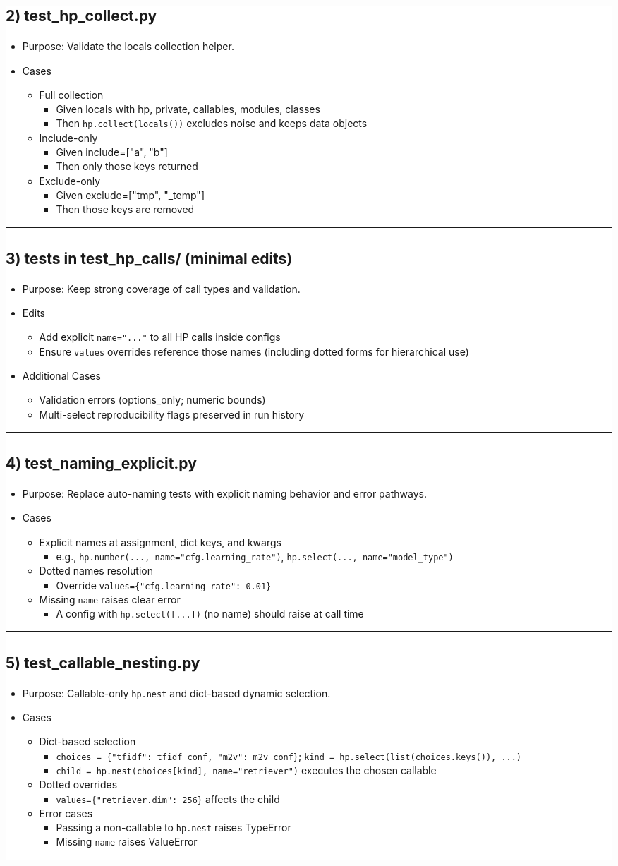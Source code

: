 
## 2) test_hp_collect.py

- Purpose: Validate the locals collection helper.

- Cases
  - Full collection
    - Given locals with hp, private, callables, modules, classes
    - Then `hp.collect(locals())` excludes noise and keeps data objects
  - Include-only
    - Given include=["a", "b"]
    - Then only those keys returned
  - Exclude-only
    - Given exclude=["tmp", "_temp"]
    - Then those keys are removed

---

## 3) tests in test_hp_calls/ (minimal edits)

- Purpose: Keep strong coverage of call types and validation.

- Edits
  - Add explicit `name="..."` to all HP calls inside configs
  - Ensure `values` overrides reference those names (including dotted forms for hierarchical use)

- Additional Cases
  - Validation errors (options_only; numeric bounds)
  - Multi-select reproducibility flags preserved in run history

---

## 4) test_naming_explicit.py

- Purpose: Replace auto-naming tests with explicit naming behavior and error pathways.

- Cases
  - Explicit names at assignment, dict keys, and kwargs
    - e.g., `hp.number(..., name="cfg.learning_rate")`, `hp.select(..., name="model_type")`
  - Dotted names resolution
    - Override `values={"cfg.learning_rate": 0.01}`
  - Missing `name` raises clear error
    - A config with `hp.select([...])` (no name) should raise at call time

---

## 5) test_callable_nesting.py

- Purpose: Callable-only `hp.nest` and dict-based dynamic selection.

- Cases
  - Dict-based selection
    - `choices = {"tfidf": tfidf_conf, "m2v": m2v_conf}`; `kind = hp.select(list(choices.keys()), ...)`
    - `child = hp.nest(choices[kind], name="retriever")` executes the chosen callable
  - Dotted overrides
    - `values={"retriever.dim": 256}` affects the child
  - Error cases
    - Passing a non-callable to `hp.nest` raises TypeError
    - Missing `name` raises ValueError

---